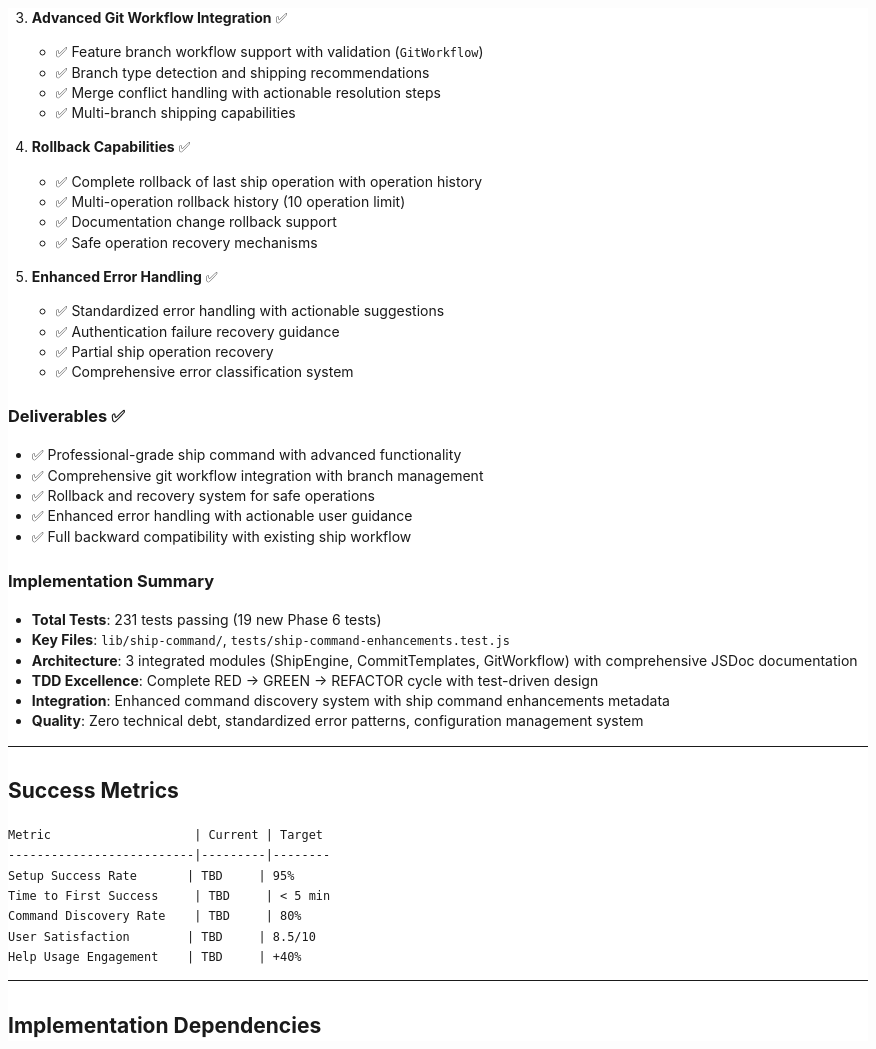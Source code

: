 3. **Advanced Git Workflow Integration** ✅
   - ✅ Feature branch workflow support with validation (`GitWorkflow`)
   - ✅ Branch type detection and shipping recommendations
   - ✅ Merge conflict handling with actionable resolution steps
   - ✅ Multi-branch shipping capabilities

4. **Rollback Capabilities** ✅
   - ✅ Complete rollback of last ship operation with operation history
   - ✅ Multi-operation rollback history (10 operation limit)
   - ✅ Documentation change rollback support
   - ✅ Safe operation recovery mechanisms

5. **Enhanced Error Handling** ✅
   - ✅ Standardized error handling with actionable suggestions
   - ✅ Authentication failure recovery guidance
   - ✅ Partial ship operation recovery
   - ✅ Comprehensive error classification system

### Deliverables ✅
- ✅ Professional-grade ship command with advanced functionality
- ✅ Comprehensive git workflow integration with branch management
- ✅ Rollback and recovery system for safe operations
- ✅ Enhanced error handling with actionable user guidance
- ✅ Full backward compatibility with existing ship workflow

### Implementation Summary
- **Total Tests**: 231 tests passing (19 new Phase 6 tests)
- **Key Files**: `lib/ship-command/`, `tests/ship-command-enhancements.test.js`
- **Architecture**: 3 integrated modules (ShipEngine, CommitTemplates, GitWorkflow) with comprehensive JSDoc documentation
- **TDD Excellence**: Complete RED → GREEN → REFACTOR cycle with test-driven design
- **Integration**: Enhanced command discovery system with ship command enhancements metadata
- **Quality**: Zero technical debt, standardized error patterns, configuration management system

---

## Success Metrics

```
Metric                    | Current | Target
--------------------------|---------|--------
Setup Success Rate       | TBD     | 95%
Time to First Success     | TBD     | < 5 min
Command Discovery Rate    | TBD     | 80%
User Satisfaction        | TBD     | 8.5/10
Help Usage Engagement    | TBD     | +40%
```

---

## Implementation Dependencies
